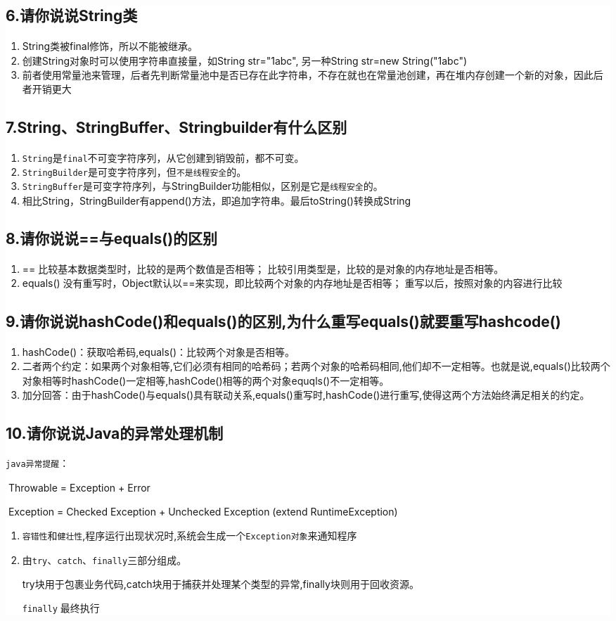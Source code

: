 ## 6.请你说说String类



1. String类被final修饰，所以不能被继承。
2. 创建String对象时可以使用字符串直接量，如String str="1abc", 另一种String str=new String("1abc")
3. 前者使用常量池来管理，后者先判断常量池中是否已存在此字符串，不存在就也在常量池创建，再在堆内存创建一个新的对象，因此后者开销更大



## 7.String、StringBuffer、Stringbuilder有什么区别



1. `String`是`final`不可变字符序列，从它创建到销毁前，都不可变。
2. `StringBuilder`是可变字符序列，但`不是线程安全`的。
3. `StringBuffer`是可变字符序列，与StringBuilder功能相似，区别是它是`线程安全`的。 
4. 相比String，StringBuilder有append()方法，即追加字符串。最后toString()转换成String



## 8.请你说说==与equals()的区别



1. == 比较基本数据类型时，比较的是两个数值是否相等； 比较引用类型是，比较的是对象的内存地址是否相等。 
2. equals() 没有重写时，Object默认以==来实现，即比较两个对象的内存地址是否相等； 重写以后，按照对象的内容进行比较



## 9.请你说说hashCode()和equals()的区别,为什么重写equals()就要重写hashcode()



1. hashCode()：获取哈希码,equals()：比较两个对象是否相等。
2. 二者两个约定：如果两个对象相等,它们必须有相同的哈希码；若两个对象的哈希码相同,他们却不一定相等。也就是说,equals()比较两个对象相等时hashCode()一定相等,hashCode()相等的两个对象equqls()不一定相等。
3. 加分回答：由于hashCode()与equals()具有联动关系,equals()重写时,hashCode()进行重写,使得这两个方法始终满足相关的约定。



## 10.请你说说Java的异常处理机制



`java异常提醒`：

​	Throwable = Exception + Error

​	Exception = Checked Exception + Unchecked Exception (extend RuntimeException)



1. `容错性`和`健壮性`,程序运行出现状况时,系统会生成一个`Exception对象`来通知程序

2. 由`try`、`catch`、`finally`三部分组成。

   try块用于包裹业务代码,catch块用于捕获并处理某个类型的异常,finally块则用于回收资源。

   `finally` 最终执行

   